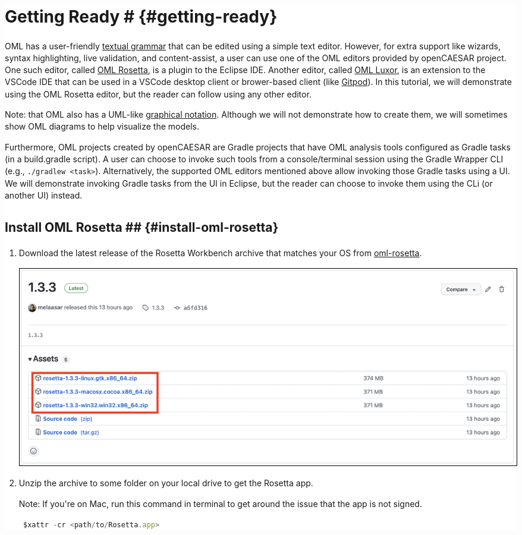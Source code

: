 # Getting Ready # {#getting-ready}

OML has a user-friendly [textual grammar](http://www.opencaesar.io/oml/#Language-Reference) that can be edited using a simple text editor. However, for extra support like wizards, syntax highlighting, live validation, and content-assist, a user can use one of the OML editors provided by openCAESAR project. One such editor, called [OML Rosetta](https://github.com/opencaesar/oml-rosetta), is a plugin to the Eclipse IDE. Another editor, called [OML Luxor](https://github.com/opencaesar/oml-luxor), is an extension to the VSCode IDE that can be used in a VSCode desktop client or brower-based client (like [Gitpod](https://www.gitpod.io/)). In this tutorial, we will demonstrate using the OML Rosetta editor, but the reader can follow using any other editor. 

Note: that OML also has a UML-like [graphical notation](http://www.opencaesar.io/oml/#Graphical-BNF). Although we will not demonstrate how to create them, we will sometimes show OML diagrams to help visualize the models. 

Furthermore, OML projects created by openCAESAR are Gradle projects that have OML analysis tools configured as Gradle tasks (in a build.gradle script). A user can choose to invoke such tools from a console/terminal session using the Gradle Wrapper CLI (e.g., `./gradlew <task>`). Alternatively, the supported OML editors mentioned above allow invoking those Gradle tasks using a UI. We will demonstrate invoking Gradle tasks from the UI in Eclipse, but the reader can choose to invoke them using the CLi (or another UI) instead.

## Install OML Rosetta ## {#install-oml-rosetta}

1. Download the latest release of the Rosetta Workbench archive that matches your OS from [oml-rosetta](https://github.com/opencaesar/oml-rosetta/releases/latest).

    <img src="assets/img/Rosetta-Download.png" width="100%" style="border:1px groove black;"/>

1. Unzip the archive to some folder on your local drive to get the Rosetta app.
    
    Note: If you're on Mac, run this command in terminal to get around the issue that the app is not signed.

     ```javascript
      $xattr -cr <path/to/Rosetta.app>
     ```

